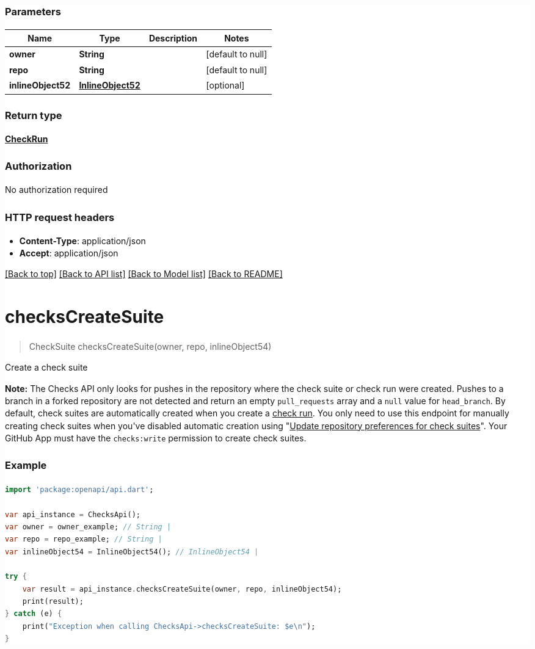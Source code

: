 ### Parameters

Name | Type | Description  | Notes
------------- | ------------- | ------------- | -------------
 **owner** | **String**|  | [default to null]
 **repo** | **String**|  | [default to null]
 **inlineObject52** | [**InlineObject52**](InlineObject52.md)|  | [optional] 

### Return type

[**CheckRun**](CheckRun.md)

### Authorization

No authorization required

### HTTP request headers

 - **Content-Type**: application/json
 - **Accept**: application/json

[[Back to top]](#) [[Back to API list]](../README.md#documentation-for-api-endpoints) [[Back to Model list]](../README.md#documentation-for-models) [[Back to README]](../README.md)

# **checksCreateSuite**
> CheckSuite checksCreateSuite(owner, repo, inlineObject54)

Create a check suite

**Note:** The Checks API only looks for pushes in the repository where the check suite or check run were created. Pushes to a branch in a forked repository are not detected and return an empty `pull_requests` array and a `null` value for `head_branch`.  By default, check suites are automatically created when you create a [check run](https://developer.github.com/v3/checks/runs/). You only need to use this endpoint for manually creating check suites when you've disabled automatic creation using \"[Update repository preferences for check suites](https://developer.github.com/v3/checks/suites/#update-repository-preferences-for-check-suites)\". Your GitHub App must have the `checks:write` permission to create check suites.

### Example 
```dart
import 'package:openapi/api.dart';

var api_instance = ChecksApi();
var owner = owner_example; // String | 
var repo = repo_example; // String | 
var inlineObject54 = InlineObject54(); // InlineObject54 | 

try { 
    var result = api_instance.checksCreateSuite(owner, repo, inlineObject54);
    print(result);
} catch (e) {
    print("Exception when calling ChecksApi->checksCreateSuite: $e\n");
}
```
